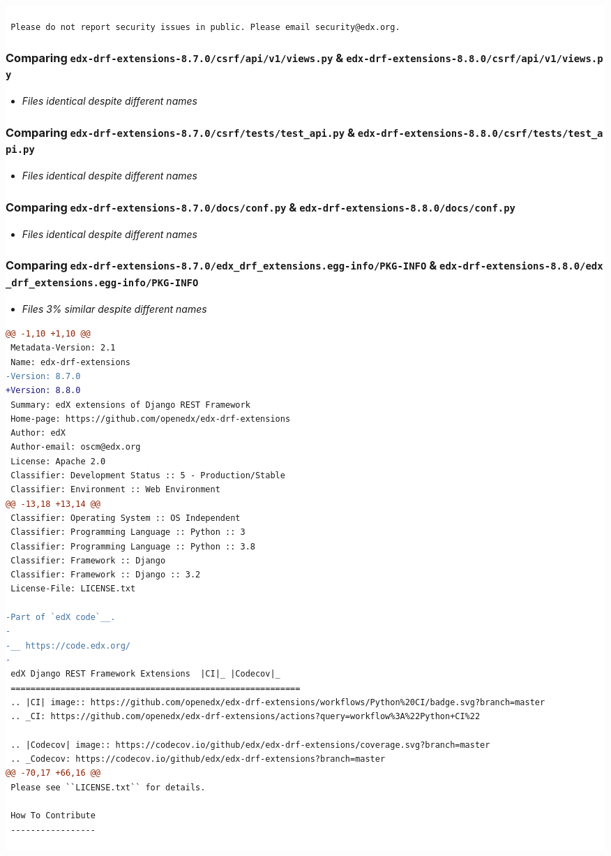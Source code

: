 ```diff
 
 Please do not report security issues in public. Please email security@edx.org.
```

### Comparing `edx-drf-extensions-8.7.0/csrf/api/v1/views.py` & `edx-drf-extensions-8.8.0/csrf/api/v1/views.py`

 * *Files identical despite different names*

### Comparing `edx-drf-extensions-8.7.0/csrf/tests/test_api.py` & `edx-drf-extensions-8.8.0/csrf/tests/test_api.py`

 * *Files identical despite different names*

### Comparing `edx-drf-extensions-8.7.0/docs/conf.py` & `edx-drf-extensions-8.8.0/docs/conf.py`

 * *Files identical despite different names*

### Comparing `edx-drf-extensions-8.7.0/edx_drf_extensions.egg-info/PKG-INFO` & `edx-drf-extensions-8.8.0/edx_drf_extensions.egg-info/PKG-INFO`

 * *Files 3% similar despite different names*

```diff
@@ -1,10 +1,10 @@
 Metadata-Version: 2.1
 Name: edx-drf-extensions
-Version: 8.7.0
+Version: 8.8.0
 Summary: edX extensions of Django REST Framework
 Home-page: https://github.com/openedx/edx-drf-extensions
 Author: edX
 Author-email: oscm@edx.org
 License: Apache 2.0
 Classifier: Development Status :: 5 - Production/Stable
 Classifier: Environment :: Web Environment
@@ -13,18 +13,14 @@
 Classifier: Operating System :: OS Independent
 Classifier: Programming Language :: Python :: 3
 Classifier: Programming Language :: Python :: 3.8
 Classifier: Framework :: Django
 Classifier: Framework :: Django :: 3.2
 License-File: LICENSE.txt
 
-Part of `edX code`__.
-
-__ https://code.edx.org/
-
 edX Django REST Framework Extensions  |CI|_ |Codecov|_
 ==========================================================
 .. |CI| image:: https://github.com/openedx/edx-drf-extensions/workflows/Python%20CI/badge.svg?branch=master
 .. _CI: https://github.com/openedx/edx-drf-extensions/actions?query=workflow%3A%22Python+CI%22
 
 .. |Codecov| image:: https://codecov.io/github/edx/edx-drf-extensions/coverage.svg?branch=master
 .. _Codecov: https://codecov.io/github/edx/edx-drf-extensions?branch=master
@@ -70,17 +66,16 @@
 Please see ``LICENSE.txt`` for details.
 
 How To Contribute
 -----------------
 
```